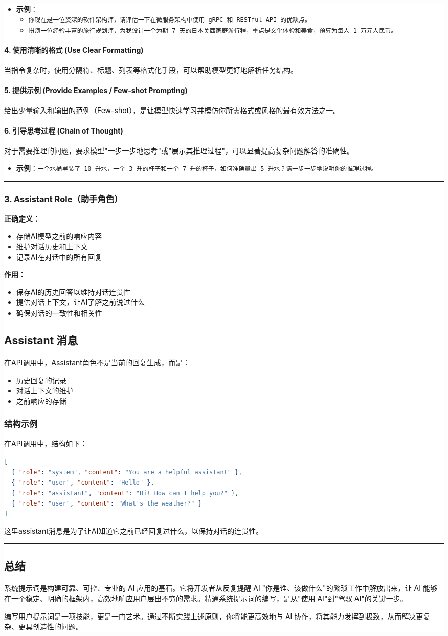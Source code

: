 - **示例**：
  - `你现在是一位资深的软件架构师，请评估一下在微服务架构中使用 gRPC 和 RESTful API 的优缺点。`
  - `扮演一位经验丰富的旅行规划师，为我设计一个为期 7 天的日本关西家庭游行程，重点是文化体验和美食，预算为每人 1 万元人民币。`

#### 4. **使用清晰的格式 (Use Clear Formatting)**

当指令复杂时，使用分隔符、标题、列表等格式化手段，可以帮助模型更好地解析任务结构。

#### 5. **提供示例 (Provide Examples / Few-shot Prompting)**

给出少量输入和输出的范例（Few-shot），是让模型快速学习并模仿你所需格式或风格的最有效方法之一。

#### 6. **引导思考过程 (Chain of Thought)**

对于需要推理的问题，要求模型"一步一步地思考"或"展示其推理过程"，可以显著提高复杂问题解答的准确性。

- **示例**：`一个水桶里装了 10 升水，一个 3 升的杯子和一个 7 升的杯子，如何准确量出 5 升水？请一步一步地说明你的推理过程。`

---

### 3. Assistant Role（助手角色）

**正确定义：**

- 存储AI模型之前的响应内容
- 维护对话历史和上下文
- 记录AI在对话中的所有回复

**作用：**

- 保存AI的历史回答以维持对话连贯性
- 提供对话上下文，让AI了解之前说过什么
- 确保对话的一致性和相关性

## Assistant 消息

在API调用中，Assistant角色不是当前的回复生成，而是：

- 历史回复的记录
- 对话上下文的维护
- 之前响应的存储

### 结构示例

在API调用中，结构如下：

```json
[
  { "role": "system", "content": "You are a helpful assistant" },
  { "role": "user", "content": "Hello" },
  { "role": "assistant", "content": "Hi! How can I help you?" },
  { "role": "user", "content": "What's the weather?" }
]
```

这里assistant消息是为了让AI知道它之前已经回复过什么，以保持对话的连贯性。

---

## 总结

系统提示词是构建可靠、可控、专业的 AI 应用的基石。它将开发者从反复提醒 AI "你是谁、该做什么"的繁琐工作中解放出来，让 AI 能够在一个稳定、明确的框架内，高效地响应用户层出不穷的需求。精通系统提示词的编写，是从"使用 AI"到"驾驭 AI"的关键一步。

编写用户提示词是一项技能，更是一门艺术。通过不断实践上述原则，你将能更高效地与 AI 协作，将其能力发挥到极致，从而解决更复杂、更具创造性的问题。
